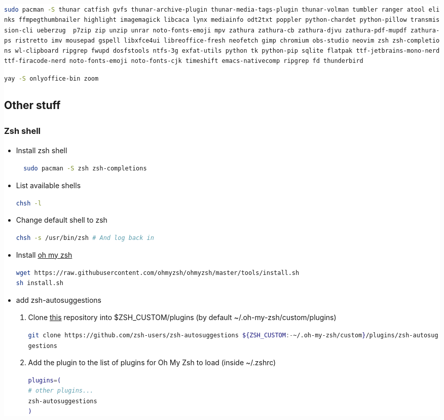   ```bash
  sudo pacman -S thunar catfish gvfs thunar-archive-plugin thunar-media-tags-plugin thunar-volman tumbler ranger atool elinks ffmpegthumbnailer highlight imagemagick libcaca lynx mediainfo odt2txt poppler python-chardet python-pillow transmission-cli ueberzug  p7zip zip unzip unrar noto-fonts-emoji mpv zathura zathura-cb zathura-djvu zathura-pdf-mupdf zathura-ps ristretto imv mousepad gspell libxfce4ui libreoffice-fresh neofetch gimp chromium obs-studio neovim zsh zsh-completions wl-clipboard ripgrep fwupd dosfstools ntfs-3g exfat-utils python tk python-pip sqlite flatpak ttf-jetbrains-mono-nerd ttf-firacode-nerd noto-fonts-emoji noto-fonts-cjk timeshift emacs-nativecomp ripgrep fd thunderbird
  ```

  
  ```bash
  yay -S onlyoffice-bin zoom
  ```

## Other stuff

### Zsh shell

* Install zsh shell

  ```bash
    sudo pacman -S zsh zsh-completions
  ```

* List available shells

  ```bash
  chsh -l
  ```

* Change default shell to zsh

  ```bash
  chsh -s /usr/bin/zsh # And log back in
  ```

* Install [oh my zsh](https://github.com/ohmyzsh/ohmyzsh)

  ```bash
  wget https://raw.githubusercontent.com/ohmyzsh/ohmyzsh/master/tools/install.sh
  sh install.sh
  ```

* add zsh-autosuggestions

  1. Clone [this](https://github.com/zsh-users/zsh-autosuggestions) repository into $ZSH_CUSTOM/plugins (by default ~/.oh-my-zsh/custom/plugins)

      ```bash
      git clone https://github.com/zsh-users/zsh-autosuggestions ${ZSH_CUSTOM:-~/.oh-my-zsh/custom}/plugins/zsh-autosuggestions
      ```

  2. Add the plugin to the list of plugins for Oh My Zsh to load (inside ~/.zshrc)

      ```bash
      plugins=( 
      # other plugins...
      zsh-autosuggestions
      )
      ```
